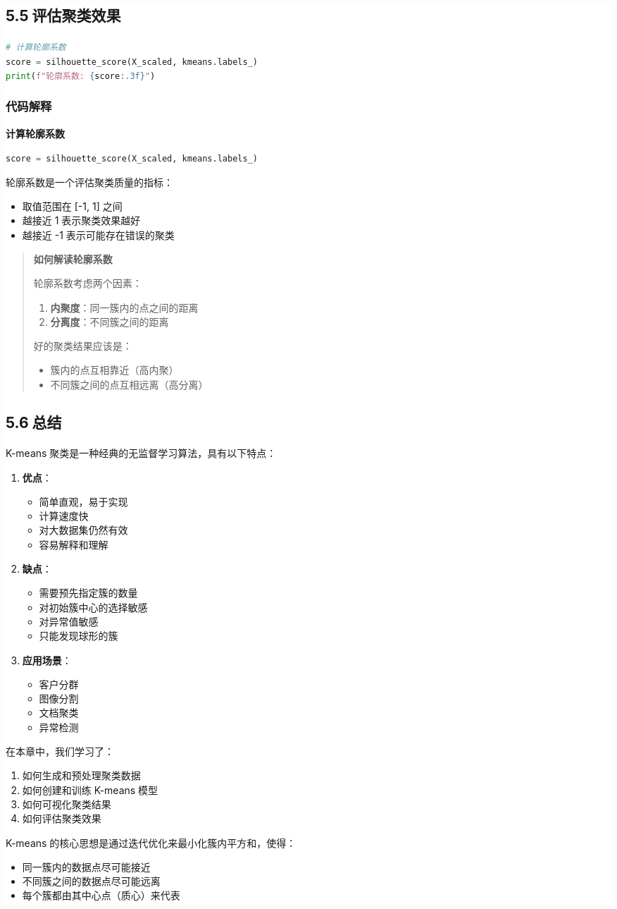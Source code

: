 ## 5.5 评估聚类效果

```python
# 计算轮廓系数
score = silhouette_score(X_scaled, kmeans.labels_)
print(f"轮廓系数: {score:.3f}")
```

### 代码解释

**计算轮廓系数**
```python
score = silhouette_score(X_scaled, kmeans.labels_)
```
轮廓系数是一个评估聚类质量的指标：
- 取值范围在 [-1, 1] 之间
- 越接近 1 表示聚类效果越好
- 越接近 -1 表示可能存在错误的聚类

> **如何解读轮廓系数**
>
> 轮廓系数考虑两个因素：
> 1. **内聚度**：同一簇内的点之间的距离
> 2. **分离度**：不同簇之间的距离
>
> 好的聚类结果应该是：
> - 簇内的点互相靠近（高内聚）
> - 不同簇之间的点互相远离（高分离）

## 5.6 总结

K-means 聚类是一种经典的无监督学习算法，具有以下特点：

1. **优点**：
   - 简单直观，易于实现
   - 计算速度快
   - 对大数据集仍然有效
   - 容易解释和理解

2. **缺点**：
   - 需要预先指定簇的数量
   - 对初始簇中心的选择敏感
   - 对异常值敏感
   - 只能发现球形的簇

3. **应用场景**：
   - 客户分群
   - 图像分割
   - 文档聚类
   - 异常检测

在本章中，我们学习了：
1. 如何生成和预处理聚类数据
2. 如何创建和训练 K-means 模型
3. 如何可视化聚类结果
4. 如何评估聚类效果

K-means 的核心思想是通过迭代优化来最小化簇内平方和，使得：
- 同一簇内的数据点尽可能接近
- 不同簇之间的数据点尽可能远离
- 每个簇都由其中心点（质心）来代表 